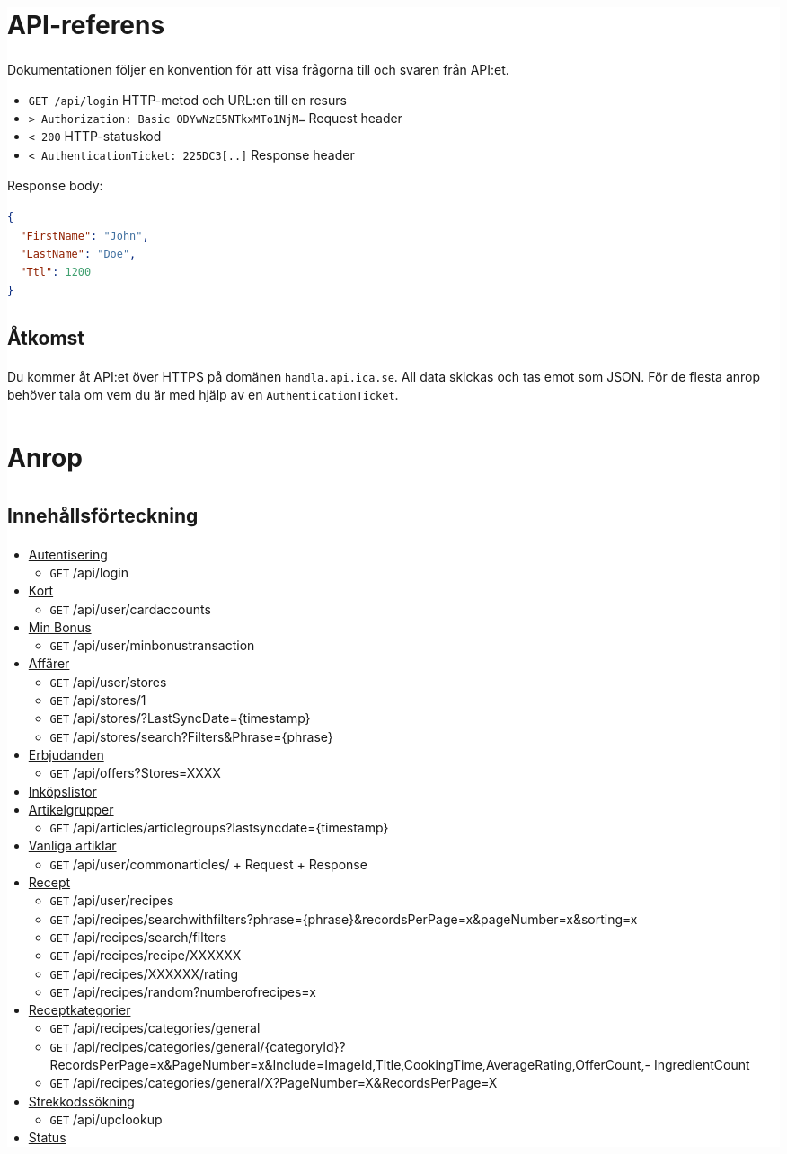# API-referens

Dokumentationen följer en konvention för att visa frågorna till och svaren från
API:et.

* `GET /api/login` HTTP-metod och URL:en till en resurs
* `> Authorization: Basic ODYwNzE5NTkxMTo1NjM=` Request header
* `< 200` HTTP-statuskod
* `< AuthenticationTicket: 225DC3[..]` Response header

Response body:

```json
{
  "FirstName": "John",
  "LastName": "Doe",
  "Ttl": 1200
}
```

## Åtkomst

Du kommer åt API:et över HTTPS på domänen `handla.api.ica.se`. All data skickas
och tas emot som JSON. För de flesta anrop behöver tala om vem du är med hjälp
av en `AuthenticationTicket`.

# Anrop

## Innehållsförteckning

- [Autentisering](#autentisering)
  - `GET` /api/login
- [Kort](#kort)
  - `GET` /api/user/cardaccounts
- [Min Bonus](#min-bonus)
  - `GET` /api/user/minbonustransaction
- [Affärer](#affärer)
  - `GET` /api/user/stores
  - `GET` /api/stores/1
  - `GET` /api/stores/?LastSyncDate={timestamp}
  - `GET` /api/stores/search?Filters&Phrase={phrase}
- [Erbjudanden](#erbjudanden)
  - `GET` /api/offers?Stores=XXXX
- [Inköpslistor](#inköpslistor)
- [Artikelgrupper](#artikelgrupper)
  - `GET` /api/articles/articlegroups?lastsyncdate={timestamp}
- [Vanliga artiklar](#vanliga-artiklar)
  - `GET` /api/user/commonarticles/ + Request + Response
- [Recept](#recept)
  - `GET` /api/user/recipes
  - `GET` /api/recipes/searchwithfilters?phrase={phrase}&recordsPerPage=x&pageNumber=x&sorting=x
  - `GET` /api/recipes/search/filters
  - `GET` /api/recipes/recipe/XXXXXX
  - `GET` /api/recipes/XXXXXX/rating
  - `GET` /api/recipes/random?numberofrecipes=x
- [Receptkategorier](#receptkategorier)
  - `GET` /api/recipes/categories/general
  - `GET` /api/recipes/categories/general/{categoryId}?RecordsPerPage=x&PageNumber=x&Include=ImageId,Title,CookingTime,AverageRating,OfferCount,- IngredientCount
  - `GET` /api/recipes/categories/general/X?PageNumber=X&RecordsPerPage=X
- [Strekkodssökning](#strekkodssökning)
  - `GET` /api/upclookup
- [Status](#status)